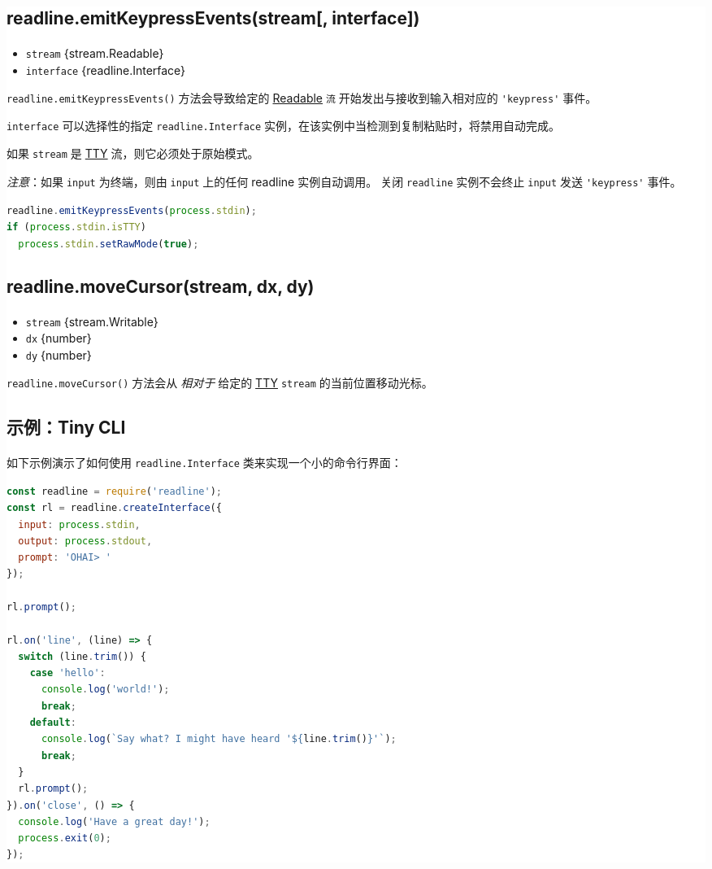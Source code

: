 ## readline.emitKeypressEvents(stream[, interface])



* `stream` {stream.Readable}
* `interface` {readline.Interface}

`readline.emitKeypressEvents()` 方法会导致给定的 [Readable](stream.html#stream_readable_streams) `流` 开始发出与接收到输入相对应的 `'keypress'` 事件。

`interface` 可以选择性的指定 `readline.Interface` 实例，在该实例中当检测到复制粘贴时，将禁用自动完成。

如果 `stream` 是 [TTY](tty.html) 流，则它必须处于原始模式。

*注意*：如果 `input` 为终端，则由 `input` 上的任何 readline 实例自动调用。 关闭 `readline` 实例不会终止 `input` 发送 `'keypress'` 事件。

```js
readline.emitKeypressEvents(process.stdin);
if (process.stdin.isTTY)
  process.stdin.setRawMode(true);
```

## readline.moveCursor(stream, dx, dy)



* `stream` {stream.Writable}
* `dx` {number}
* `dy` {number}

`readline.moveCursor()` 方法会从 *相对于* 给定的 [TTY](tty.html) `stream` 的当前位置移动光标。

## 示例：Tiny CLI

如下示例演示了如何使用 `readline.Interface` 类来实现一个小的命令行界面：

```js
const readline = require('readline');
const rl = readline.createInterface({
  input: process.stdin,
  output: process.stdout,
  prompt: 'OHAI> '
});

rl.prompt();

rl.on('line', (line) => {
  switch (line.trim()) {
    case 'hello':
      console.log('world!');
      break;
    default:
      console.log(`Say what? I might have heard '${line.trim()}'`);
      break;
  }
  rl.prompt();
}).on('close', () => {
  console.log('Have a great day!');
  process.exit(0);
});
```
